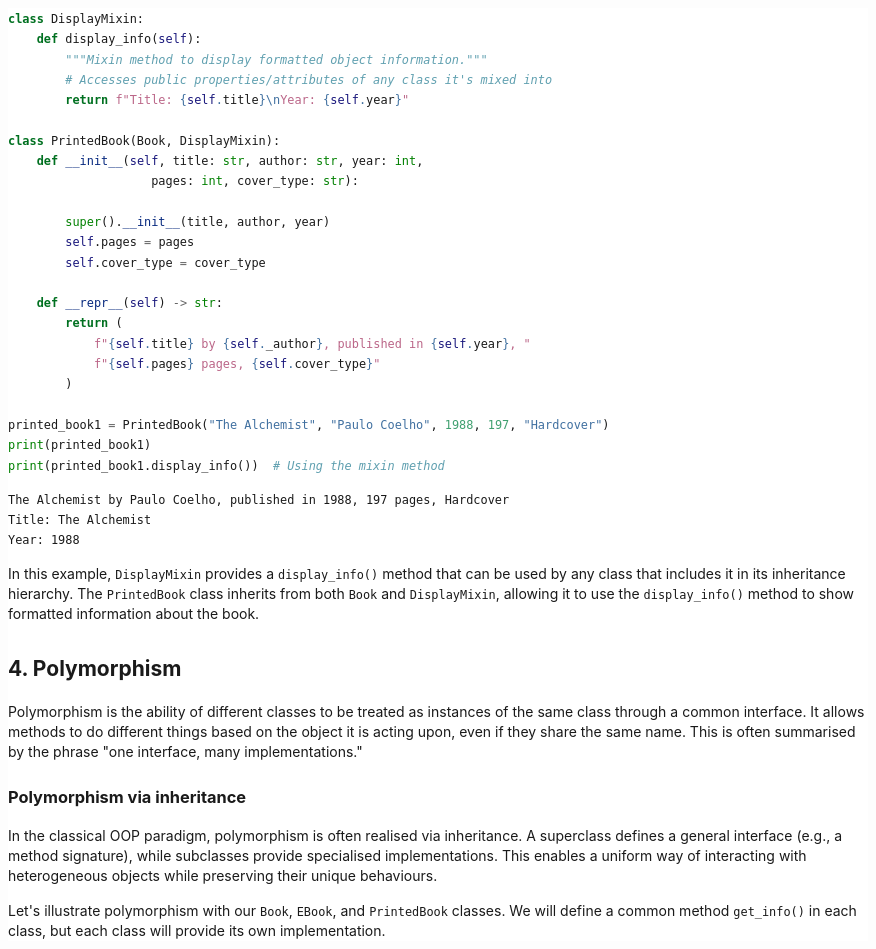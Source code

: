 ```python
class DisplayMixin:
    def display_info(self):
        """Mixin method to display formatted object information."""
        # Accesses public properties/attributes of any class it's mixed into
        return f"Title: {self.title}\nYear: {self.year}"

class PrintedBook(Book, DisplayMixin):
    def __init__(self, title: str, author: str, year: int,
                    pages: int, cover_type: str):

        super().__init__(title, author, year)
        self.pages = pages
        self.cover_type = cover_type

    def __repr__(self) -> str:
        return (
            f"{self.title} by {self._author}, published in {self.year}, "
            f"{self.pages} pages, {self.cover_type}"
        )

printed_book1 = PrintedBook("The Alchemist", "Paulo Coelho", 1988, 197, "Hardcover")
print(printed_book1)
print(printed_book1.display_info())  # Using the mixin method
```

```
The Alchemist by Paulo Coelho, published in 1988, 197 pages, Hardcover
Title: The Alchemist
Year: 1988
```

In this example, `DisplayMixin` provides a `display_info()` method that can be used by any class that includes it in its inheritance hierarchy. The `PrintedBook` class inherits from both `Book` and `DisplayMixin`, allowing it to use the `display_info()` method to show formatted information about the book.

## 4. Polymorphism 
Polymorphism is the ability of different classes to be treated as instances of the same class through a common interface. It allows methods to do different things based on the object it is acting upon, even if they share the same name. This is often summarised by the phrase "one interface, many implementations."


### Polymorphism via inheritance 
In the classical OOP paradigm, polymorphism is often realised via inheritance. A superclass defines a general interface (e.g., a method signature), while subclasses provide specialised implementations. This enables a uniform way of interacting with heterogeneous objects while preserving their unique behaviours.


Let's illustrate polymorphism with our `Book`, `EBook`, and `PrintedBook` classes. We will define a common method `get_info()` in each class, but each class will provide its own implementation.
